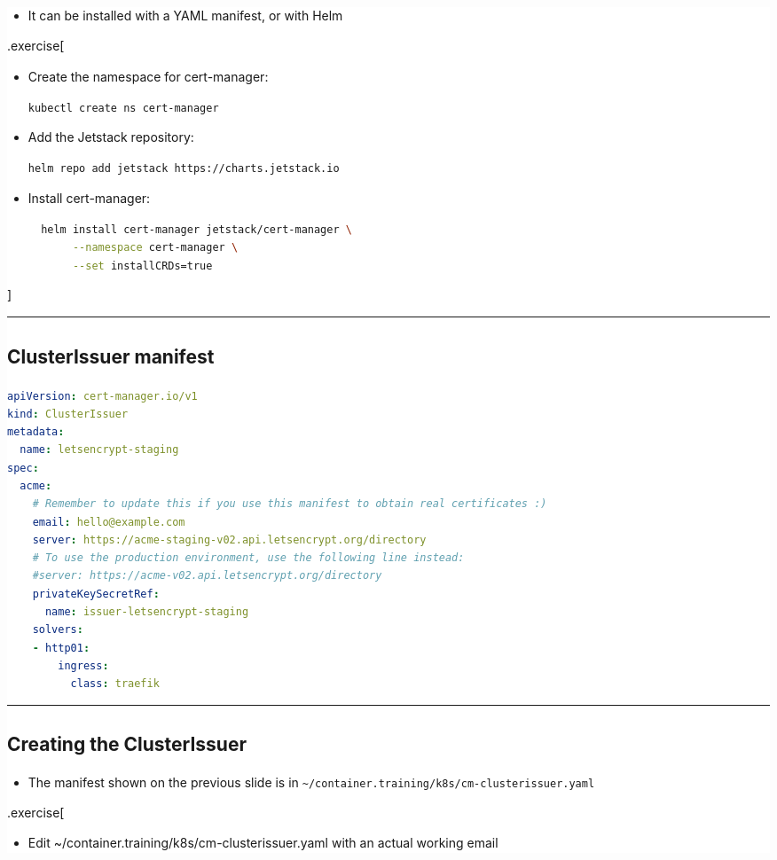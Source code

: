 - It can be installed with a YAML manifest, or with Helm

.exercise[

- Create the namespace for cert-manager:
  ```bash
  kubectl create ns cert-manager
  ```

- Add the Jetstack repository:
  ```bash
  helm repo add jetstack https://charts.jetstack.io
  ```

- Install cert-manager:
  ```bash
    helm install cert-manager jetstack/cert-manager \
         --namespace cert-manager \
         --set installCRDs=true
  ```

]

---

## ClusterIssuer manifest

```yaml
apiVersion: cert-manager.io/v1
kind: ClusterIssuer
metadata:
  name: letsencrypt-staging
spec:
  acme:
    # Remember to update this if you use this manifest to obtain real certificates :)
    email: hello@example.com
    server: https://acme-staging-v02.api.letsencrypt.org/directory
    # To use the production environment, use the following line instead:
    #server: https://acme-v02.api.letsencrypt.org/directory
    privateKeySecretRef:
      name: issuer-letsencrypt-staging
    solvers:
    - http01:
        ingress:
          class: traefik
```

---

## Creating the ClusterIssuer

- The manifest shown on the previous slide is in `~/container.training/k8s/cm-clusterissuer.yaml`

.exercise[

- Edit ~/container.training/k8s/cm-clusterissuer.yaml with an actual working email 
